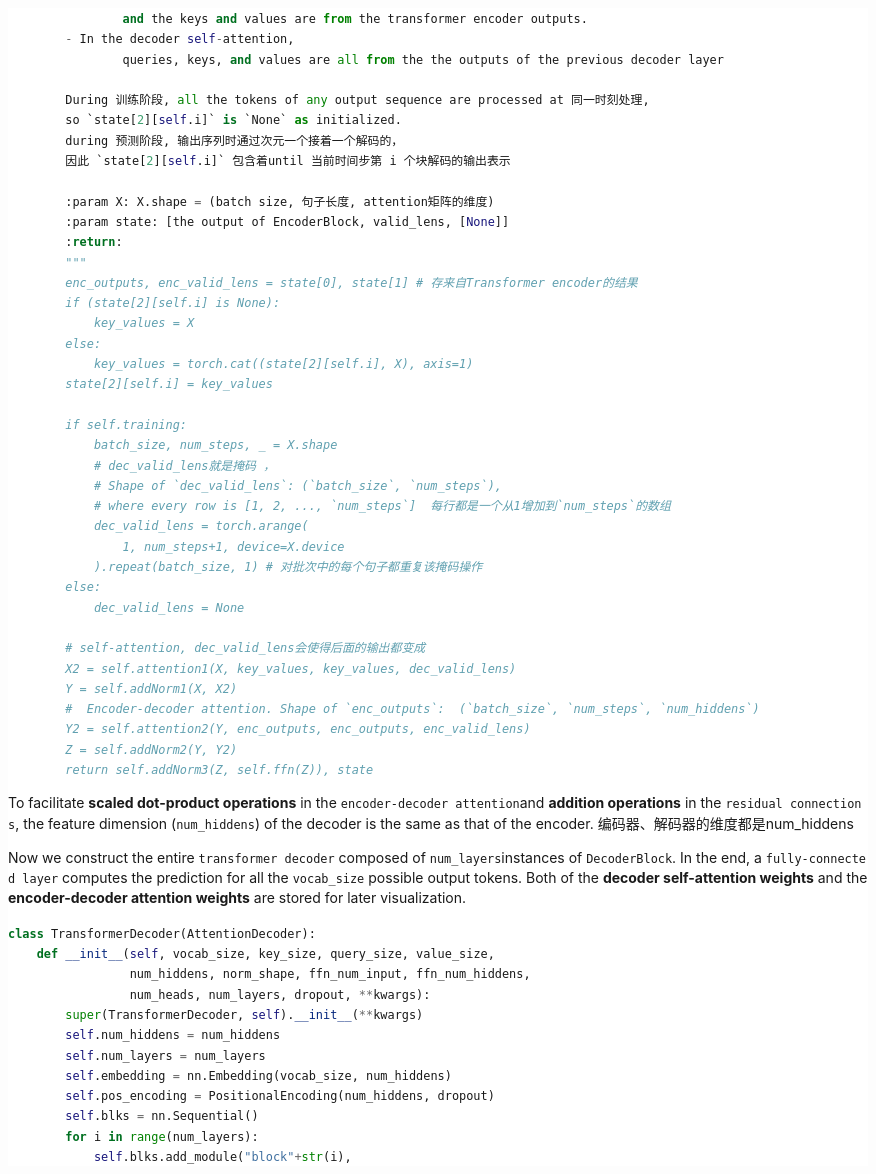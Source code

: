 ```python
                and the keys and values are from the transformer encoder outputs.
        - In the decoder self-attention,
                queries, keys, and values are all from the the outputs of the previous decoder layer

        During 训练阶段, all the tokens of any output sequence are processed at 同一时刻处理,
        so `state[2][self.i]` is `None` as initialized.
        during 预测阶段, 输出序列时通过次元一个接着一个解码的，
        因此 `state[2][self.i]` 包含着until 当前时间步第 i 个块解码的输出表示

        :param X: X.shape = (batch size, 句子长度, attention矩阵的维度)
        :param state: [the output of EncoderBlock, valid_lens, [None]]
        :return:
        """
        enc_outputs, enc_valid_lens = state[0], state[1] # 存来自Transformer encoder的结果
        if (state[2][self.i] is None):
            key_values = X
        else:
            key_values = torch.cat((state[2][self.i], X), axis=1)
        state[2][self.i] = key_values

        if self.training:
            batch_size, num_steps, _ = X.shape
            # dec_valid_lens就是掩码 ，
            # Shape of `dec_valid_lens`: (`batch_size`, `num_steps`),
            # where every row is [1, 2, ..., `num_steps`]  每行都是一个从1增加到`num_steps`的数组
            dec_valid_lens = torch.arange(
                1, num_steps+1, device=X.device
            ).repeat(batch_size, 1) # 对批次中的每个句子都重复该掩码操作
        else:
            dec_valid_lens = None

        # self-attention, dec_valid_lens会使得后面的输出都变成
        X2 = self.attention1(X, key_values, key_values, dec_valid_lens)
        Y = self.addNorm1(X, X2)
        #  Encoder-decoder attention. Shape of `enc_outputs`:  (`batch_size`, `num_steps`, `num_hiddens`)
        Y2 = self.attention2(Y, enc_outputs, enc_outputs, enc_valid_lens)
        Z = self.addNorm2(Y, Y2)
        return self.addNorm3(Z, self.ffn(Z)), state
```

To facilitate **scaled dot-product operations** in the `encoder-decoder attention`and **addition operations** in the `residual connections`, the feature dimension (`num_hiddens`) of the decoder is the same as that of the encoder. 编码器、解码器的维度都是num_hiddens

Now we construct the entire `transformer decoder` composed of `num_layers`instances of `DecoderBlock`. In the end, a `fully-connected layer` computes the prediction for all the `vocab_size` possible output tokens. Both of the **decoder self-attention weights** and the **encoder-decoder attention weights** are stored for later visualization.

```python
class TransformerDecoder(AttentionDecoder):
    def __init__(self, vocab_size, key_size, query_size, value_size,
                 num_hiddens, norm_shape, ffn_num_input, ffn_num_hiddens,
                 num_heads, num_layers, dropout, **kwargs):
        super(TransformerDecoder, self).__init__(**kwargs)
        self.num_hiddens = num_hiddens
        self.num_layers = num_layers
        self.embedding = nn.Embedding(vocab_size, num_hiddens)
        self.pos_encoding = PositionalEncoding(num_hiddens, dropout)
        self.blks = nn.Sequential()
        for i in range(num_layers):
            self.blks.add_module("block"+str(i),
```